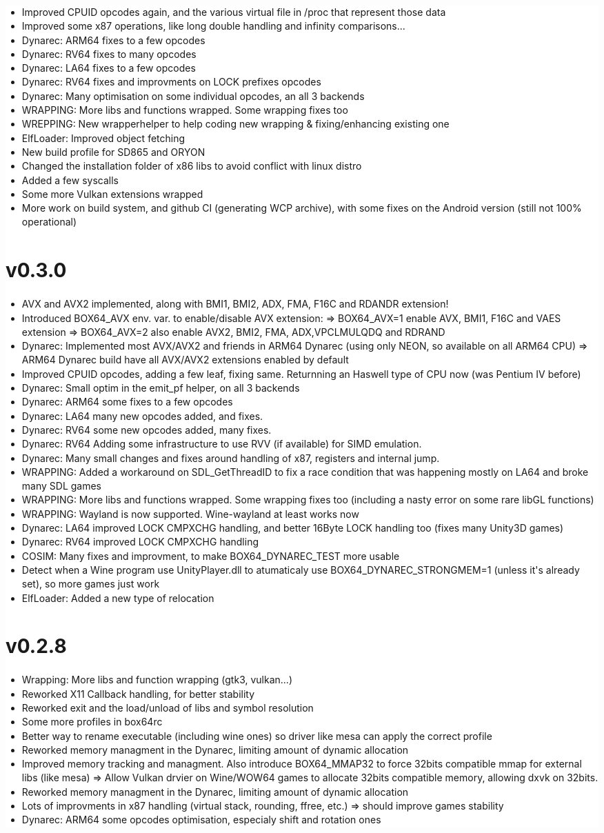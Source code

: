 * Improved CPUID opcodes again, and the various virtual file in /proc that represent those data
* Improved some x87 operations, like long double handling and infinity comparisons...
* Dynarec: ARM64 fixes to a few opcodes
* Dynarec: RV64 fixes to many opcodes
* Dynarec: LA64 fixes to a few opcodes
* Dynarec: RV64 fixes and improvments on LOCK prefixes opcodes
* Dynarec: Many optimisation on some individual opcodes, an all 3 backends
* WRAPPING: More libs and functions wrapped. Some wrapping fixes too
* WREPPING: New wrapperhelper to help coding new wrapping & fixing/enhancing existing one
* ElfLoader: Improved object fetching
* New build profile for SD865 and ORYON
* Changed the installation folder of x86 libs to avoid conflict with linux distro
* Added a few syscalls
* Some more Vulkan extensions wrapped
* More work on build system, and github CI (generating WCP archive), with some fixes on the Android version (still not 100% operational)

v0.3.0
======
* AVX and AVX2 implemented, along with BMI1, BMI2, ADX, FMA, F16C and RDANDR extension!
* Introduced BOX64_AVX env. var. to enable/disable AVX extension:
    => BOX64_AVX=1 enable AVX, BMI1, F16C and VAES extension
    => BOX64_AVX=2 also enable AVX2, BMI2, FMA, ADX,VPCLMULQDQ and RDRAND
* Dynarec: Implemented most AVX/AVX2 and friends in ARM64 Dynarec (using only NEON, so available on all ARM64 CPU)
    => ARM64 Dynarec build have all AVX/AVX2 extensions enabled by default
* Improved CPUID opcodes, adding a few leaf, fixing same. Returnning an Haswell type of CPU now (was Pentium IV before)
* Dynarec: Small optim in the emit_pf helper, on all 3 backends
* Dynarec: ARM64 some fixes to a few opcodes
* Dynarec: LA64 many new opcodes added, and fixes.
* Dynarec: RV64 some new opcodes added, many fixes.
* Dynarec: RV64 Adding some infrastructure to use RVV (if available) for SIMD emulation.
* Dynarec: Many small changes and fixes around handling of x87, registers and internal jump.
* WRAPPING: Added a workaround on SDL_GetThreadID to fix a race condition that was happening mostly on LA64 and broke many SDL games
* WRAPPING: More libs and functions wrapped. Some wrapping fixes too (including a nasty error on some rare libGL functions)
* WRAPPING: Wayland is now supported. Wine-wayland at least works now
* Dynarec: LA64 improved LOCK CMPXCHG handling, and better 16Byte LOCK handling too (fixes many Unity3D games)
* Dynarec: RV64 improved LOCK CMPXCHG handling
* COSIM: Many fixes and improvment, to make BOX64_DYNAREC_TEST more usable
* Detect when a Wine program use UnityPlayer.dll to atumaticaly use BOX64_DYNAREC_STRONGMEM=1 (unless it's already set), so more games just work
* ElfLoader: Added a new type of relocation

v0.2.8
======
* Wrapping: More libs and function wrapping (gtk3, vulkan...)
* Reworked X11 Callback handling, for better stability
* Reworked exit and the load/unload of libs and symbol resolution
* Some more profiles in box64rc
* Better way to rename executable (including wine ones) so driver like mesa can apply the correct profile
* Reworked memory managment in the Dynarec, limiting amount of dynamic allocation
* Improved memory tracking and managment. Also introduce BOX64_MMAP32 to force 32bits compatible mmap for external libs (like mesa)
=> Allow Vulkan drvier on Wine/WOW64 games to allocate 32bits compatible memory, allowing dxvk on 32bits.
* Reworked memory managment in the Dynarec, limiting amount of dynamic allocation
* Lots of improvments in x87 handling (virtual stack, rounding, ffree, etc.)
=> should improve games stability
* Dynarec: ARM64 some opcodes optimisation, especialy shift and rotation ones